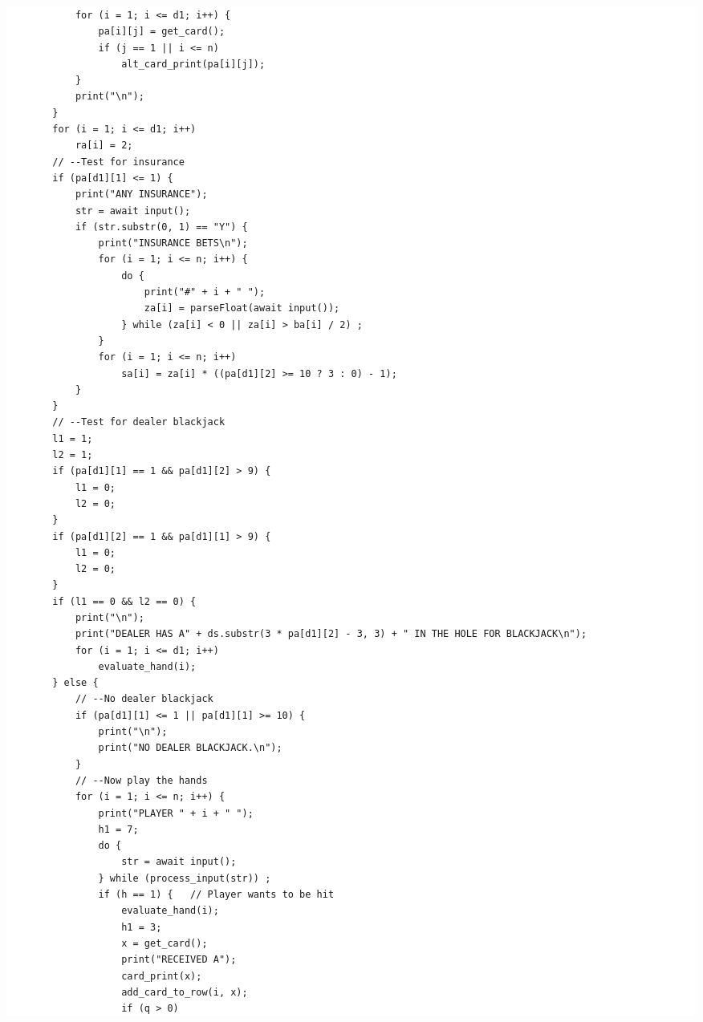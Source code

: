 ```
            for (i = 1; i <= d1; i++) {
                pa[i][j] = get_card();
                if (j == 1 || i <= n)
                    alt_card_print(pa[i][j]);
            }
            print("\n");
        }
        for (i = 1; i <= d1; i++)
            ra[i] = 2;
        // --Test for insurance
        if (pa[d1][1] <= 1) {
            print("ANY INSURANCE");
            str = await input();
            if (str.substr(0, 1) == "Y") {
                print("INSURANCE BETS\n");
                for (i = 1; i <= n; i++) {
                    do {
                        print("#" + i + " ");
                        za[i] = parseFloat(await input());
                    } while (za[i] < 0 || za[i] > ba[i] / 2) ;
                }
                for (i = 1; i <= n; i++)
                    sa[i] = za[i] * ((pa[d1][2] >= 10 ? 3 : 0) - 1);
            }
        }
        // --Test for dealer blackjack
        l1 = 1;
        l2 = 1;
        if (pa[d1][1] == 1 && pa[d1][2] > 9) {
            l1 = 0;
            l2 = 0;
        }
        if (pa[d1][2] == 1 && pa[d1][1] > 9) {
            l1 = 0;
            l2 = 0;
        }
        if (l1 == 0 && l2 == 0) {
            print("\n");
            print("DEALER HAS A" + ds.substr(3 * pa[d1][2] - 3, 3) + " IN THE HOLE FOR BLACKJACK\n");
            for (i = 1; i <= d1; i++)
                evaluate_hand(i);
        } else {
            // --No dealer blackjack
            if (pa[d1][1] <= 1 || pa[d1][1] >= 10) {
                print("\n");
                print("NO DEALER BLACKJACK.\n");
            }
            // --Now play the hands
            for (i = 1; i <= n; i++) {
                print("PLAYER " + i + " ");
                h1 = 7;
                do {
                    str = await input();
                } while (process_input(str)) ;
                if (h == 1) {   // Player wants to be hit
                    evaluate_hand(i);
                    h1 = 3;
                    x = get_card();
                    print("RECEIVED A");
                    card_print(x);
                    add_card_to_row(i, x);
                    if (q > 0)
```
